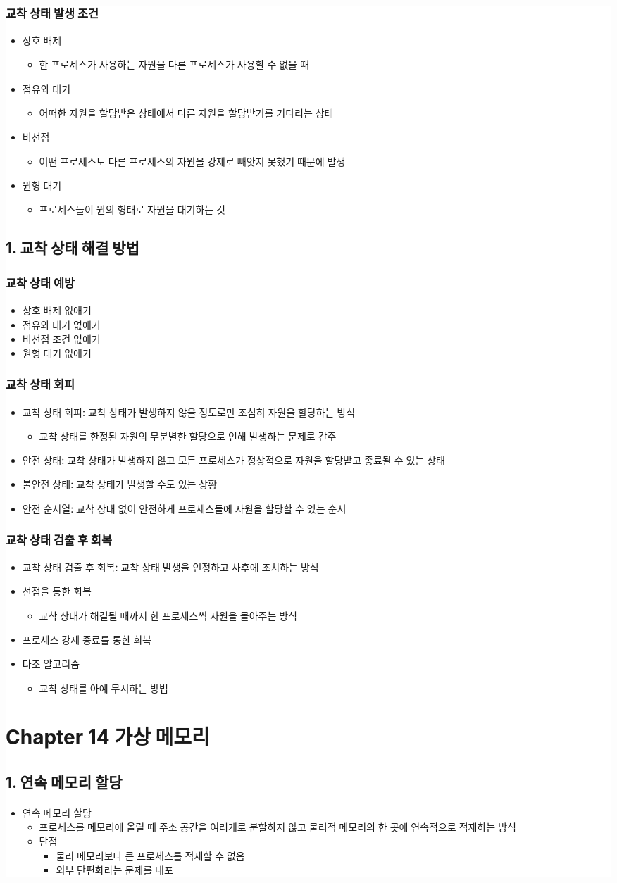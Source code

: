 ### 교착 상태 발생 조건
* 상호 배제
    * 한 프로세스가 사용하는 자원을 다른 프로세스가 사용할 수 없을 때

* 점유와 대기
    * 어떠한 자원을 할당받은 상태에서 다른 자원을 할당받기를 기다리는 상태

* 비선점
    * 어떤 프로세스도 다른 프로세스의 자원을 강제로 빼앗지 못했기 때문에 발생

* 원형 대기
    * 프로세스들이 원의 형태로 자원을 대기하는 것

## 1. 교착 상태 해결 방법

### 교착 상태 예방
* 상호 배제 없애기
* 점유와 대기 없애기
* 비선점 조건 없애기
* 원형 대기 없애기

### 교착 상태 회피
* 교착 상태 회피: 교착 상태가 발생하지 않을 정도로만 조심히 자원을 할당하는 방식
    * 교착 상태를 한정된 자원의 무분별한 할당으로 인해 발생하는 문제로 간주

* 안전 상태: 교착 상태가 발생하지 않고 모든 프로세스가 정상적으로 자원을 할당받고 종료될 수 있는 상태
* 불안전 상태: 교착 상태가 발생할 수도 있는 상황
* 안전 순서열: 교착 상태 없이 안전하게 프로세스들에 자원을 할당할 수 있는 순서

### 교착 상태 검출 후 회복
* 교착 상태 검출 후 회복: 교착 상태 발생을 인정하고 사후에 조치하는 방식

* 선점을 통한 회복
    * 교착 상태가 해결될 때까지 한 프로세스씩 자원을 몰아주는 방식

* 프로세스 강제 종료를 통한 회복

* 타조 알고리즘
    * 교착 상태를 아예 무시하는 방법

# Chapter 14 가상 메모리

## 1. 연속 메모리 할당

* 연속 메모리 할당
    * 프로세스를 메모리에 올릴 때 주소 공간을 여러개로 분할하지 않고 물리적 메모리의 한 곳에 연속적으로 적재하는 방식
    * 단점
        * 물리 메모리보다 큰 프로세스를 적재할 수 없음
        * 외부 단편화라는 문제를 내포